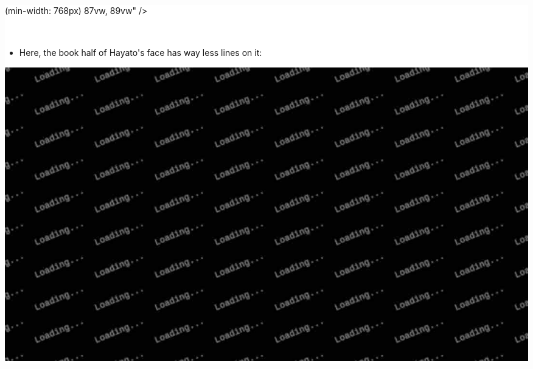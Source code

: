   (min-width: 768px) 87vw,
  89vw" />
</div>

<br>

<video class='lazyload' playsinline nocontrols muted data-autoplay preload='none' loop data-poster='./../images/loadingvideo.jpg'>
  <source src="./../videos/DIU36/02 - hayato mouth flap 2.webm" type='video/webm; codecs="vp8, vorbis"'>
  <source src="./../videos/DIU36/02 - hayato mouth flap 2.mp4" type='video/mp4; codecs=avc1.42E01E,mp4a.40.2'>
</video>

- Here, the book half of Hayato's face has way less lines on it:

<div id="container1" class="twentytwenty-container">
 <img width="100%" height="100%" class="lazyload" src="./../images/loading.jpg"
  data-src="./../images/DIU36/tv-03810-1090px.jpg"
  data-srcset="./../images/DIU36/tv-03810-512px.jpg 512w,
  ./../images/DIU36/tv-03810-768px.jpg 768w,
  ./../images/DIU36/tv-03810-1090px.jpg 1090w"
  sizes="(min-width: 1218px) 1090px,
  (min-width: 768px) 87vw,
  89vw" />